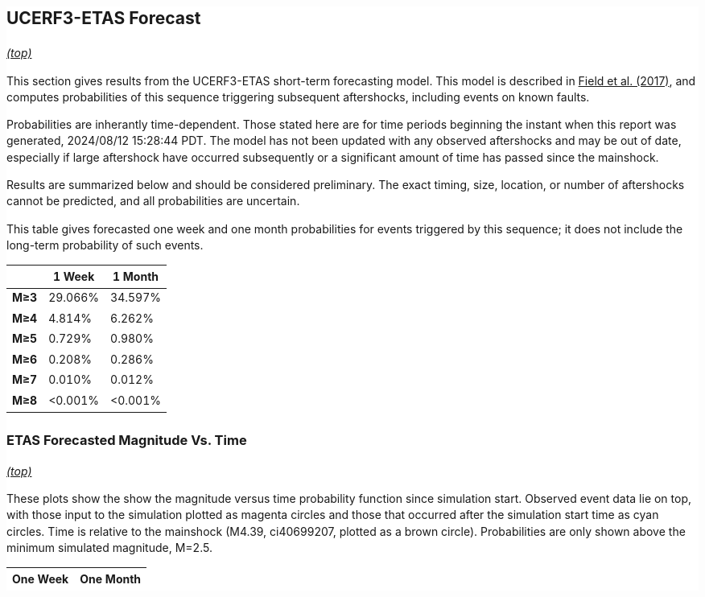 ## UCERF3-ETAS Forecast
*[(top)](#table-of-contents)*

This section gives results from the UCERF3-ETAS short-term forecasting model. This model is described in [Field et al. (2017)](http://bssa.geoscienceworld.org/lookup/doi/10.1785/0120160173), and computes probabilities of this sequence triggering subsequent aftershocks, including events on known faults.

Probabilities are inherantly time-dependent. Those stated here are for time periods beginning the instant when this report was generated, 2024/08/12 15:28:44 PDT. The model has not been updated with any observed aftershocks and may be out of date, especially if large aftershock have occurred subsequently or a significant amount of time has passed since the mainshock.

Results are summarized below and should be considered preliminary. The exact timing, size, location, or number of aftershocks cannot be predicted, and all probabilities are uncertain.


This table gives forecasted one week and one month probabilities for events triggered by this sequence; it does not include the long-term probability of such events.

|  | 1 Week | 1 Month |
|-----|-----|-----|
| **M&ge;3** | 29.066% | 34.597% |
| **M&ge;4** | 4.814% | 6.262% |
| **M&ge;5** | 0.729% | 0.980% |
| **M&ge;6** | 0.208% | 0.286% |
| **M&ge;7** | 0.010% | 0.012% |
| **M&ge;8** | <0.001% | <0.001% |

### ETAS Forecasted Magnitude Vs. Time
*[(top)](#table-of-contents)*

These plots show the show the magnitude versus time probability function since simulation start. Observed event data lie on top, with those input to the simulation plotted as magenta circles and those that occurred after the simulation start time as cyan circles. Time is relative to the mainshock (M4.39, ci40699207, plotted as a brown circle). Probabilities are only shown above the minimum simulated magnitude, M=2.5.

| One Week | One Month |
|-----|-----|
